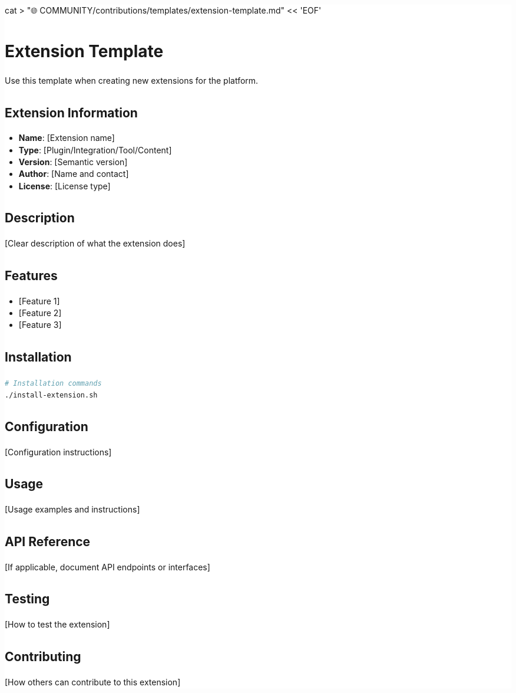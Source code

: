 cat > "🌐 COMMUNITY/contributions/templates/extension-template.md" << 'EOF'
# Extension Template

Use this template when creating new extensions for the platform.

## Extension Information

- **Name**: [Extension name]
- **Type**: [Plugin/Integration/Tool/Content]
- **Version**: [Semantic version]
- **Author**: [Name and contact]
- **License**: [License type]

## Description

[Clear description of what the extension does]

## Features

- [Feature 1]
- [Feature 2]
- [Feature 3]

## Installation

```bash
# Installation commands
./install-extension.sh
```

## Configuration

[Configuration instructions]

## Usage

[Usage examples and instructions]

## API Reference

[If applicable, document API endpoints or interfaces]

## Testing

[How to test the extension]

## Contributing

[How others can contribute to this extension]
